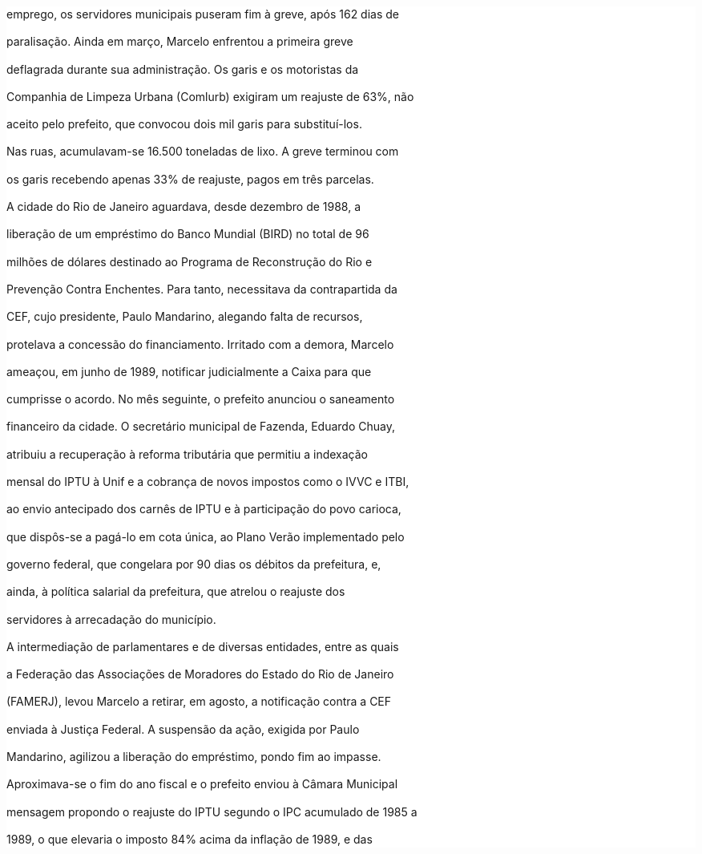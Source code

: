 emprego, os servidores municipais puseram fim à greve, após 162 dias de

paralisação. Ainda em março, Marcelo enfrentou a primeira greve

deflagrada durante sua administração. Os garis e os motoristas da

Companhia de Limpeza Urbana (Comlurb) exigiram um reajuste de 63%, não

aceito pelo prefeito, que convocou dois mil garis para substituí-los.

Nas ruas, acumulavam-se 16.500 toneladas de lixo. A greve terminou com

os garis recebendo apenas 33% de reajuste, pagos em três parcelas.



A cidade do Rio de Janeiro aguardava, desde dezembro de 1988, a

liberação de um empréstimo do Banco Mundial (BIRD) no total de 96

milhões de dólares destinado ao Programa de Reconstrução do Rio e

Prevenção Contra Enchentes. Para tanto, necessitava da contrapartida da

CEF, cujo presidente, Paulo Mandarino, alegando falta de recursos,

protelava a concessão do financiamento. Irritado com a demora, Marcelo

ameaçou, em junho de 1989, notificar judicialmente a Caixa para que

cumprisse o acordo. No mês seguinte, o prefeito anunciou o saneamento

financeiro da cidade. O secretário municipal de Fazenda, Eduardo Chuay,

atribuiu a recuperação à reforma tributária que permitiu a indexação

mensal do IPTU à Unif e a cobrança de novos impostos como o IVVC e ITBI,

ao envio antecipado dos carnês de IPTU e à participação do povo carioca,

que dispôs-se a pagá-lo em cota única, ao Plano Verão implementado pelo

governo federal, que congelara por 90 dias os débitos da prefeitura, e,

ainda, à política salarial da prefeitura, que atrelou o reajuste dos

servidores à arrecadação do município.



A intermediação de parlamentares e de diversas entidades, entre as quais

a Federação das Associações de Moradores do Estado do Rio de Janeiro

(FAMERJ), levou Marcelo a retirar, em agosto, a notificação contra a CEF

enviada à Justiça Federal. A suspensão da ação, exigida por Paulo

Mandarino, agilizou a liberação do empréstimo, pondo fim ao impasse.



Aproximava-se o fim do ano fiscal e o prefeito enviou à Câmara Municipal

mensagem propondo o reajuste do IPTU segundo o IPC acumulado de 1985 a

1989, o que elevaria o imposto 84% acima da inflação de 1989, e das
